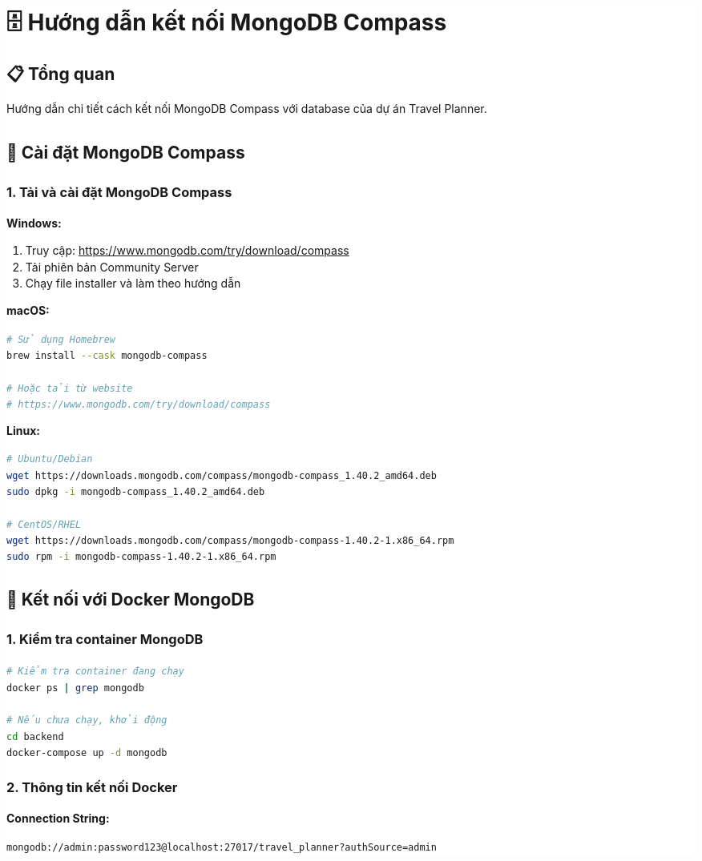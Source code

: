 # 🗄️ Hướng dẫn kết nối MongoDB Compass

## 📋 Tổng quan

Hướng dẫn chi tiết cách kết nối MongoDB Compass với database của dự án Travel Planner.

## 🔧 Cài đặt MongoDB Compass

### 1. Tải và cài đặt MongoDB Compass

**Windows:**
1. Truy cập: https://www.mongodb.com/try/download/compass
2. Tải phiên bản Community Server
3. Chạy file installer và làm theo hướng dẫn

**macOS:**
```bash
# Sử dụng Homebrew
brew install --cask mongodb-compass

# Hoặc tải từ website
# https://www.mongodb.com/try/download/compass
```

**Linux:**
```bash
# Ubuntu/Debian
wget https://downloads.mongodb.com/compass/mongodb-compass_1.40.2_amd64.deb
sudo dpkg -i mongodb-compass_1.40.2_amd64.deb

# CentOS/RHEL
wget https://downloads.mongodb.com/compass/mongodb-compass-1.40.2-1.x86_64.rpm
sudo rpm -i mongodb-compass-1.40.2-1.x86_64.rpm
```

## 🐳 Kết nối với Docker MongoDB

### 1. Kiểm tra container MongoDB

```bash
# Kiểm tra container đang chạy
docker ps | grep mongodb

# Nếu chưa chạy, khởi động
cd backend
docker-compose up -d mongodb
```

### 2. Thông tin kết nối Docker

**Connection String:**
```
mongodb://admin:password123@localhost:27017/travel_planner?authSource=admin
```
